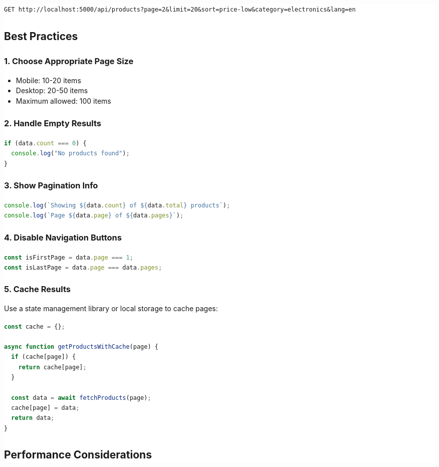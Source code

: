 ```
GET http://localhost:5000/api/products?page=2&limit=20&sort=price-low&category=electronics&lang=en
```

## Best Practices

### 1. **Choose Appropriate Page Size**

- Mobile: 10-20 items
- Desktop: 20-50 items
- Maximum allowed: 100 items

### 2. **Handle Empty Results**

```javascript
if (data.count === 0) {
  console.log("No products found");
}
```

### 3. **Show Pagination Info**

```javascript
console.log(`Showing ${data.count} of ${data.total} products`);
console.log(`Page ${data.page} of ${data.pages}`);
```

### 4. **Disable Navigation Buttons**

```javascript
const isFirstPage = data.page === 1;
const isLastPage = data.page === data.pages;
```

### 5. **Cache Results**

Use a state management library or local storage to cache pages:

```javascript
const cache = {};

async function getProductsWithCache(page) {
  if (cache[page]) {
    return cache[page];
  }

  const data = await fetchProducts(page);
  cache[page] = data;
  return data;
}
```

## Performance Considerations
